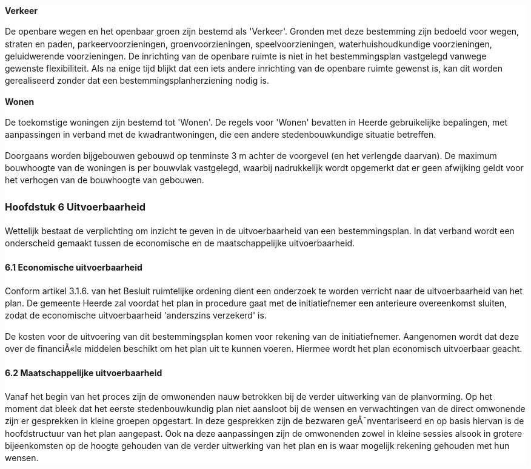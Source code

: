 **Verkeer**

De openbare wegen en het openbaar groen zijn bestemd als 'Verkeer'. Gronden met deze bestemming zijn bedoeld voor wegen, straten en paden, parkeervoorzieningen, groenvoorzieningen, speelvoorzieningen, waterhuishoudkundige voorzieningen, geluidwerende voorzieningen. De inrichting van de openbare ruimte is niet in het bestemmingsplan vastgelegd vanwege gewenste flexibiliteit. Als na enige tijd blijkt dat een iets andere inrichting van de openbare ruimte gewenst is, kan dit worden gerealiseerd zonder dat een bestemmingsplanherziening nodig is.

**Wonen**

De toekomstige woningen zijn bestemd tot 'Wonen'. De regels voor 'Wonen' bevatten in Heerde gebruikelijke bepalingen, met aanpassingen in verband met de kwadrantwoningen, die een andere stedenbouwkundige situatie betreffen.

Doorgaans worden bijgebouwen gebouwd op tenminste 3 m achter de voorgevel (en het verlengde daarvan). De maximum bouwhoogte van de woningen is per bouwvlak vastgelegd, waarbij nadrukkelijk wordt opgemerkt dat er geen afwijking geldt voor het verhogen van de bouwhoogte van gebouwen.

### Hoofdstuk 6 Uitvoerbaarheid

Wettelijk bestaat de verplichting om inzicht te geven in de uitvoerbaarheid van een bestemmingsplan. In dat verband wordt een onderscheid gemaakt tussen de economische en de maatschappelijke uitvoerbaarheid.

#### 6\.1 Economische uitvoerbaarheid

Conform artikel 3\.1\.6\. van het Besluit ruimtelijke ordening dient een onderzoek te worden verricht naar de uitvoerbaarheid van het plan. De gemeente Heerde zal voordat het plan in procedure gaat met de initiatiefnemer een anterieure overeenkomst sluiten, zodat de economische uitvoerbaarheid 'anderszins verzekerd' is.

De kosten voor de uitvoering van dit bestemmingsplan komen voor rekening van de initiatiefnemer. Aangenomen wordt dat deze over de financiÃ«le middelen beschikt om het plan uit te kunnen voeren. Hiermee wordt het plan economisch uitvoerbaar geacht.

#### 6\.2 Maatschappelijke uitvoerbaarheid

Vanaf het begin van het proces zijn de omwonenden nauw betrokken bij de verder uitwerking van de planvorming. Op het moment dat bleek dat het eerste stedenbouwkundig plan niet aansloot bij de wensen en verwachtingen van de direct omwonende zijn er gesprekken in kleine groepen opgestart. In deze gesprekken zijn de bezwaren geÃ¯nventariseerd en op basis hiervan is de hoofdstructuur van het plan aangepast. Ook na deze aanpassingen zijn de omwonenden zowel in kleine sessies alsook in grotere bijeenkomsten op de hoogte gehouden van de verder uitwerking van het plan en is waar mogelijk rekening gehouden met hun wensen.

